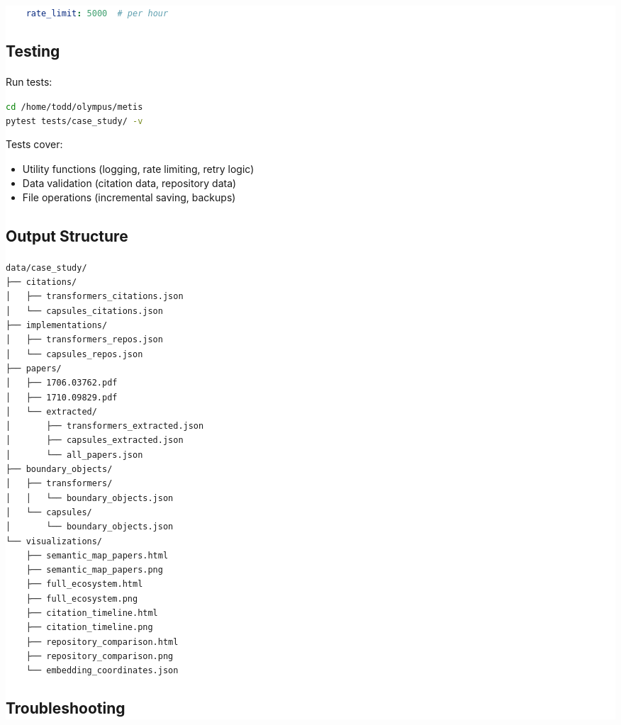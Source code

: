 ```yaml
    rate_limit: 5000  # per hour
```

## Testing

Run tests:

```bash
cd /home/todd/olympus/metis
pytest tests/case_study/ -v
```

Tests cover:
- Utility functions (logging, rate limiting, retry logic)
- Data validation (citation data, repository data)
- File operations (incremental saving, backups)

## Output Structure

```
data/case_study/
├── citations/
│   ├── transformers_citations.json
│   └── capsules_citations.json
├── implementations/
│   ├── transformers_repos.json
│   └── capsules_repos.json
├── papers/
│   ├── 1706.03762.pdf
│   ├── 1710.09829.pdf
│   └── extracted/
│       ├── transformers_extracted.json
│       ├── capsules_extracted.json
│       └── all_papers.json
├── boundary_objects/
│   ├── transformers/
│   │   └── boundary_objects.json
│   └── capsules/
│       └── boundary_objects.json
└── visualizations/
    ├── semantic_map_papers.html
    ├── semantic_map_papers.png
    ├── full_ecosystem.html
    ├── full_ecosystem.png
    ├── citation_timeline.html
    ├── citation_timeline.png
    ├── repository_comparison.html
    ├── repository_comparison.png
    └── embedding_coordinates.json
```

## Troubleshooting
